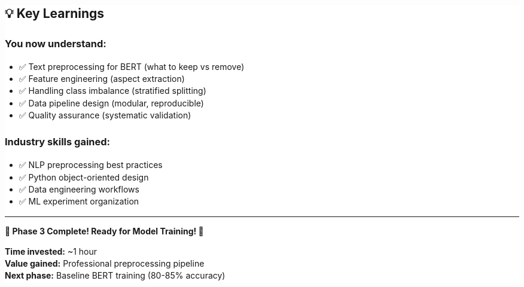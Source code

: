 
## 💡 **Key Learnings**

### **You now understand:**
- ✅ Text preprocessing for BERT (what to keep vs remove)
- ✅ Feature engineering (aspect extraction)
- ✅ Handling class imbalance (stratified splitting)
- ✅ Data pipeline design (modular, reproducible)
- ✅ Quality assurance (systematic validation)

### **Industry skills gained:**
- ✅ NLP preprocessing best practices
- ✅ Python object-oriented design
- ✅ Data engineering workflows
- ✅ ML experiment organization

---

**🎉 Phase 3 Complete! Ready for Model Training! 🚀**

**Time invested:** ~1 hour  
**Value gained:** Professional preprocessing pipeline  
**Next phase:** Baseline BERT training (80-85% accuracy)
